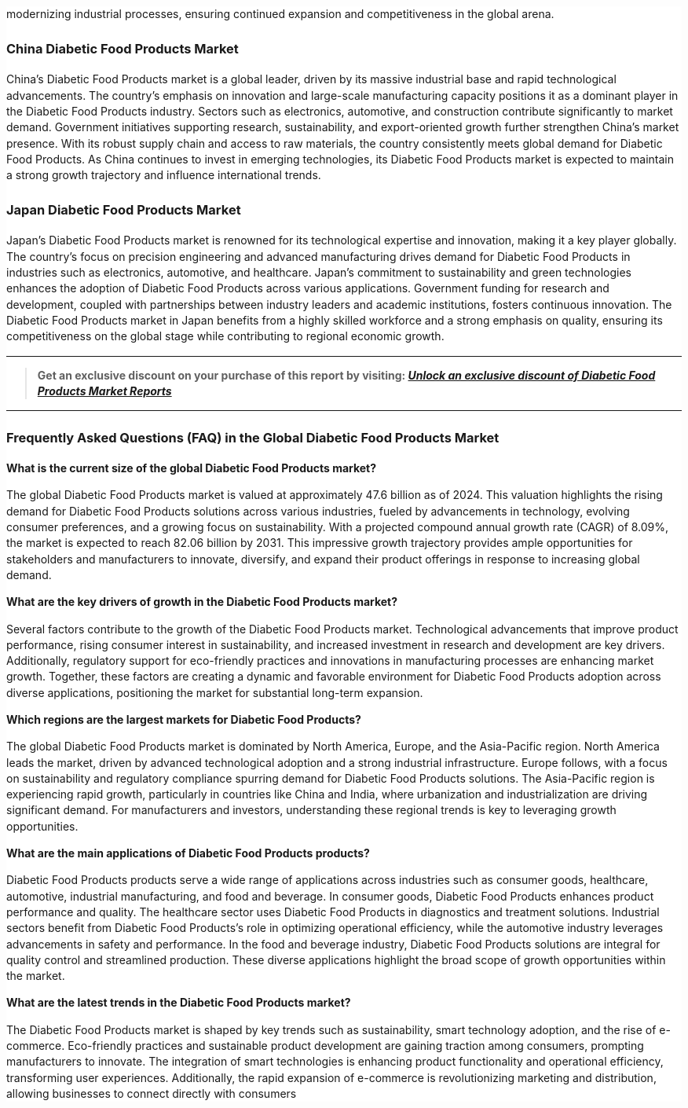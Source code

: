 modernizing industrial processes, ensuring continued expansion and competitiveness in the global arena.</p><h3>China Diabetic Food Products Market</h3><p>China&rsquo;s Diabetic Food Products market is a global leader, driven by its massive industrial base and rapid technological advancements. The country&rsquo;s emphasis on innovation and large-scale manufacturing capacity positions it as a dominant player in the Diabetic Food Products industry. Sectors such as electronics, automotive, and construction contribute significantly to market demand. Government initiatives supporting research, sustainability, and export-oriented growth further strengthen China&rsquo;s market presence. With its robust supply chain and access to raw materials, the country consistently meets global demand for Diabetic Food Products. As China continues to invest in emerging technologies, its Diabetic Food Products market is expected to maintain a strong growth trajectory and influence international trends.</p><h3>Japan Diabetic Food Products Market</h3><p>Japan&rsquo;s Diabetic Food Products market is renowned for its technological expertise and innovation, making it a key player globally. The country&rsquo;s focus on precision engineering and advanced manufacturing drives demand for Diabetic Food Products in industries such as electronics, automotive, and healthcare. Japan&rsquo;s commitment to sustainability and green technologies enhances the adoption of Diabetic Food Products across various applications. Government funding for research and development, coupled with partnerships between industry leaders and academic institutions, fosters continuous innovation. The Diabetic Food Products market in Japan benefits from a highly skilled workforce and a strong emphasis on quality, ensuring its competitiveness on the global stage while contributing to regional economic growth.</p><hr /><blockquote><p><strong>Get an exclusive discount on your purchase of this report by visiting: <em><a href="://marketresearchpulse.com/ask-for-discount/124387?utm_source=Github&amp;utm_medium=025">Unlock an exclusive discount of Diabetic Food Products Market Reports</a></em>&nbsp;</strong></p></blockquote><hr /><h3>Frequently Asked Questions (FAQ) in the Global Diabetic Food Products Market</h3><p><strong>What is the current size of the global Diabetic Food Products market?</strong></p><p>The global Diabetic Food Products market is valued at approximately 47.6 billion as of 2024. This valuation highlights the rising demand for Diabetic Food Products solutions across various industries, fueled by advancements in technology, evolving consumer preferences, and a growing focus on sustainability. With a projected compound annual growth rate (CAGR) of 8.09%, the market is expected to reach 82.06 billion by 2031. This impressive growth trajectory provides ample opportunities for stakeholders and manufacturers to innovate, diversify, and expand their product offerings in response to increasing global demand.</p><p><strong>What are the key drivers of growth in the Diabetic Food Products market?</strong></p><p>Several factors contribute to the growth of the Diabetic Food Products market. Technological advancements that improve product performance, rising consumer interest in sustainability, and increased investment in research and development are key drivers. Additionally, regulatory support for eco-friendly practices and innovations in manufacturing processes are enhancing market growth. Together, these factors are creating a dynamic and favorable environment for Diabetic Food Products adoption across diverse applications, positioning the market for substantial long-term expansion.</p><p><strong>Which regions are the largest markets for Diabetic Food Products?</strong></p><p>The global Diabetic Food Products market is dominated by North America, Europe, and the Asia-Pacific region. North America leads the market, driven by advanced technological adoption and a strong industrial infrastructure. Europe follows, with a focus on sustainability and regulatory compliance spurring demand for Diabetic Food Products solutions. The Asia-Pacific region is experiencing rapid growth, particularly in countries like China and India, where urbanization and industrialization are driving significant demand. For manufacturers and investors, understanding these regional trends is key to leveraging growth opportunities.</p><p><strong>What are the main applications of Diabetic Food Products products?</strong></p><p>Diabetic Food Products products serve a wide range of applications across industries such as consumer goods, healthcare, automotive, industrial manufacturing, and food and beverage. In consumer goods, Diabetic Food Products enhances product performance and quality. The healthcare sector uses Diabetic Food Products in diagnostics and treatment solutions. Industrial sectors benefit from Diabetic Food Products&rsquo;s role in optimizing operational efficiency, while the automotive industry leverages advancements in safety and performance. In the food and beverage industry, Diabetic Food Products solutions are integral for quality control and streamlined production. These diverse applications highlight the broad scope of growth opportunities within the market.</p><p><strong>What are the latest trends in the Diabetic Food Products market?</strong></p><p>The Diabetic Food Products market is shaped by key trends such as sustainability, smart technology adoption, and the rise of e-commerce. Eco-friendly practices and sustainable product development are gaining traction among consumers, prompting manufacturers to innovate. The integration of smart technologies is enhancing product functionality and operational efficiency, transforming user experiences. Additionally, the rapid expansion of e-commerce is revolutionizing marketing and distribution, allowing businesses to connect directly with consumers